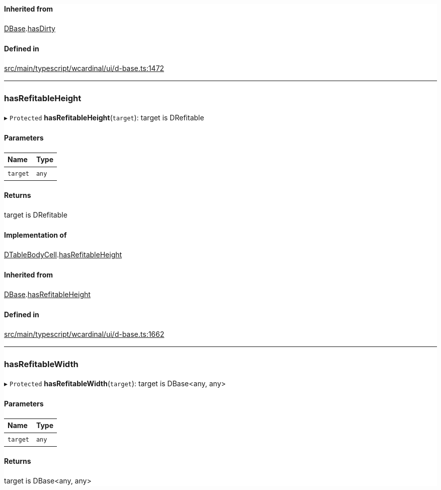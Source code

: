 #### Inherited from

[DBase](DBase.md).[hasDirty](DBase.md#hasdirty)

#### Defined in

[src/main/typescript/wcardinal/ui/d-base.ts:1472](https://github.com/winter-cardinal/winter-cardinal-ui/blob/v0.165.0/src/main/typescript/wcardinal/ui/d-base.ts#L1472)

___

### hasRefitableHeight

▸ `Protected` **hasRefitableHeight**(`target`): target is DRefitable

#### Parameters

| Name | Type |
| :------ | :------ |
| `target` | `any` |

#### Returns

target is DRefitable

#### Implementation of

[DTableBodyCell](../interfaces/DTableBodyCell.md).[hasRefitableHeight](../interfaces/DTableBodyCell.md#hasrefitableheight)

#### Inherited from

[DBase](DBase.md).[hasRefitableHeight](DBase.md#hasrefitableheight)

#### Defined in

[src/main/typescript/wcardinal/ui/d-base.ts:1662](https://github.com/winter-cardinal/winter-cardinal-ui/blob/v0.165.0/src/main/typescript/wcardinal/ui/d-base.ts#L1662)

___

### hasRefitableWidth

▸ `Protected` **hasRefitableWidth**(`target`): target is DBase<any, any\>

#### Parameters

| Name | Type |
| :------ | :------ |
| `target` | `any` |

#### Returns

target is DBase<any, any\>
